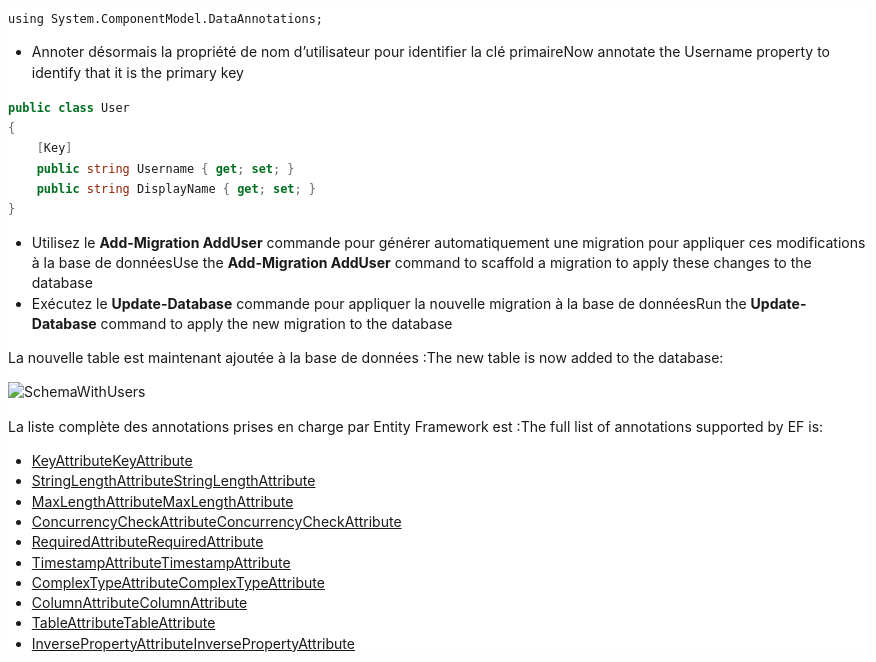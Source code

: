 ```
using System.ComponentModel.DataAnnotations;
```

-   <span data-ttu-id="f54b1-203">Annoter désormais la propriété de nom d’utilisateur pour identifier la clé primaire</span><span class="sxs-lookup"><span data-stu-id="f54b1-203">Now annotate the Username property to identify that it is the primary key</span></span>

``` csharp
public class User
{
    [Key]
    public string Username { get; set; }
    public string DisplayName { get; set; }
}
```

-   <span data-ttu-id="f54b1-204">Utilisez le **Add-Migration AddUser** commande pour générer automatiquement une migration pour appliquer ces modifications à la base de données</span><span class="sxs-lookup"><span data-stu-id="f54b1-204">Use the **Add-Migration AddUser** command to scaffold a migration to apply these changes to the database</span></span>
-   <span data-ttu-id="f54b1-205">Exécutez le **Update-Database** commande pour appliquer la nouvelle migration à la base de données</span><span class="sxs-lookup"><span data-stu-id="f54b1-205">Run the **Update-Database** command to apply the new migration to the database</span></span>

<span data-ttu-id="f54b1-206">La nouvelle table est maintenant ajoutée à la base de données :</span><span class="sxs-lookup"><span data-stu-id="f54b1-206">The new table is now added to the database:</span></span>

![SchemaWithUsers](~/ef6/media/schemawithusers.png)

<span data-ttu-id="f54b1-208">La liste complète des annotations prises en charge par Entity Framework est :</span><span class="sxs-lookup"><span data-stu-id="f54b1-208">The full list of annotations supported by EF is:</span></span>

-   [<span data-ttu-id="f54b1-209">KeyAttribute</span><span class="sxs-lookup"><span data-stu-id="f54b1-209">KeyAttribute</span></span>](https://msdn.microsoft.com/library/system.componentmodel.dataannotations.keyattribute)
-   [<span data-ttu-id="f54b1-210">StringLengthAttribute</span><span class="sxs-lookup"><span data-stu-id="f54b1-210">StringLengthAttribute</span></span>](https://msdn.microsoft.com/library/system.componentmodel.dataannotations.stringlengthattribute)
-   [<span data-ttu-id="f54b1-211">MaxLengthAttribute</span><span class="sxs-lookup"><span data-stu-id="f54b1-211">MaxLengthAttribute</span></span>](https://msdn.microsoft.com/library/system.componentmodel.dataannotations.maxlengthattribute)
-   [<span data-ttu-id="f54b1-212">ConcurrencyCheckAttribute</span><span class="sxs-lookup"><span data-stu-id="f54b1-212">ConcurrencyCheckAttribute</span></span>](https://msdn.microsoft.com/library/system.componentmodel.dataannotations.concurrencycheckattribute)
-   [<span data-ttu-id="f54b1-213">RequiredAttribute</span><span class="sxs-lookup"><span data-stu-id="f54b1-213">RequiredAttribute</span></span>](https://msdn.microsoft.com/library/system.componentmodel.dataannotations.requiredattribute)
-   [<span data-ttu-id="f54b1-214">TimestampAttribute</span><span class="sxs-lookup"><span data-stu-id="f54b1-214">TimestampAttribute</span></span>](https://msdn.microsoft.com/library/system.componentmodel.dataannotations.timestampattribute)
-   [<span data-ttu-id="f54b1-215">ComplexTypeAttribute</span><span class="sxs-lookup"><span data-stu-id="f54b1-215">ComplexTypeAttribute</span></span>](https://msdn.microsoft.com/library/system.componentmodel.dataannotations.schema.complextypeattribute)
-   [<span data-ttu-id="f54b1-216">ColumnAttribute</span><span class="sxs-lookup"><span data-stu-id="f54b1-216">ColumnAttribute</span></span>](https://msdn.microsoft.com/library/system.componentmodel.dataannotations.schema.columnattribute)
-   [<span data-ttu-id="f54b1-217">TableAttribute</span><span class="sxs-lookup"><span data-stu-id="f54b1-217">TableAttribute</span></span>](https://msdn.microsoft.com/library/system.componentmodel.dataannotations.schema.tableattribute)
-   [<span data-ttu-id="f54b1-218">InversePropertyAttribute</span><span class="sxs-lookup"><span data-stu-id="f54b1-218">InversePropertyAttribute</span></span>](https://msdn.microsoft.com/library/system.componentmodel.dataannotations.schema.inversepropertyattribute)